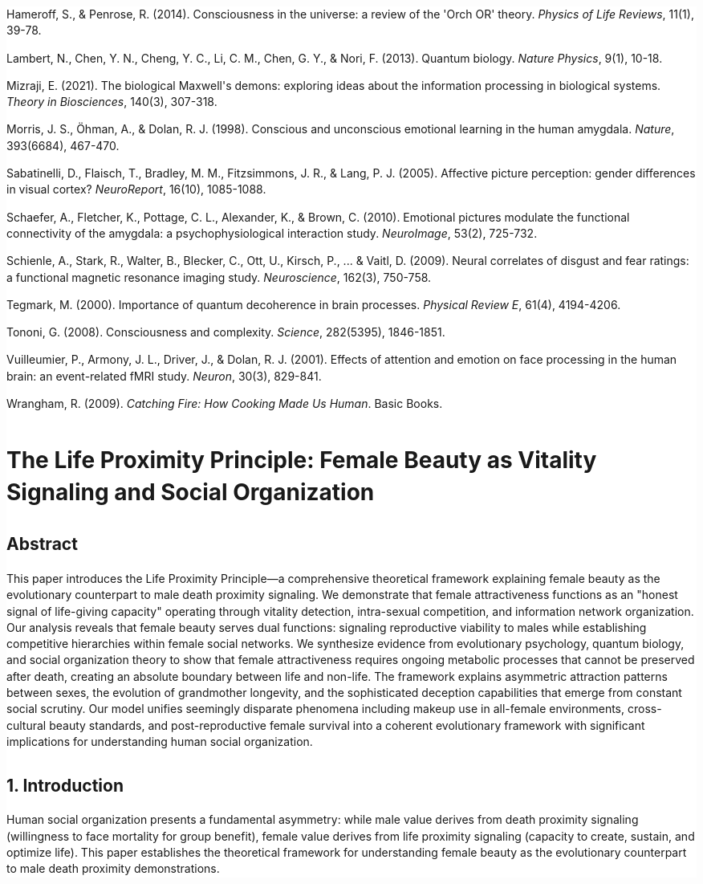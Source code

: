 Hameroff, S., & Penrose, R. (2014). Consciousness in the universe: a review of the 'Orch OR' theory. *Physics of Life Reviews*, 11(1), 39-78.

Lambert, N., Chen, Y. N., Cheng, Y. C., Li, C. M., Chen, G. Y., & Nori, F. (2013). Quantum biology. *Nature Physics*, 9(1), 10-18.

Mizraji, E. (2021). The biological Maxwell's demons: exploring ideas about the information processing in biological systems. *Theory in Biosciences*, 140(3), 307-318.

Morris, J. S., Öhman, A., & Dolan, R. J. (1998). Conscious and unconscious emotional learning in the human amygdala. *Nature*, 393(6684), 467-470.

Sabatinelli, D., Flaisch, T., Bradley, M. M., Fitzsimmons, J. R., & Lang, P. J. (2005). Affective picture perception: gender differences in visual cortex? *NeuroReport*, 16(10), 1085-1088.

Schaefer, A., Fletcher, K., Pottage, C. L., Alexander, K., & Brown, C. (2010). Emotional pictures modulate the functional connectivity of the amygdala: a psychophysiological interaction study. *NeuroImage*, 53(2), 725-732.

Schienle, A., Stark, R., Walter, B., Blecker, C., Ott, U., Kirsch, P., ... & Vaitl, D. (2009). Neural correlates of disgust and fear ratings: a functional magnetic resonance imaging study. *Neuroscience*, 162(3), 750-758.

Tegmark, M. (2000). Importance of quantum decoherence in brain processes. *Physical Review E*, 61(4), 4194-4206.

Tononi, G. (2008). Consciousness and complexity. *Science*, 282(5395), 1846-1851.

Vuilleumier, P., Armony, J. L., Driver, J., & Dolan, R. J. (2001). Effects of attention and emotion on face processing in the human brain: an event-related fMRI study. *Neuron*, 30(3), 829-841.

Wrangham, R. (2009). *Catching Fire: How Cooking Made Us Human*. Basic Books.

# The Life Proximity Principle: Female Beauty as Vitality Signaling and Social Organization




## Abstract
This paper introduces the Life Proximity Principle—a comprehensive theoretical framework explaining female beauty as the evolutionary counterpart to male death proximity signaling. We demonstrate that female attractiveness functions as an "honest signal of life-giving capacity" operating through vitality detection, intra-sexual competition, and information network organization. Our analysis reveals that female beauty serves dual functions: signaling reproductive viability to males while establishing competitive hierarchies within female social networks. We synthesize evidence from evolutionary psychology, quantum biology, and social organization theory to show that female attractiveness requires ongoing metabolic processes that cannot be preserved after death, creating an absolute boundary between life and non-life. The framework explains asymmetric attraction patterns between sexes, the evolution of grandmother longevity, and the sophisticated deception capabilities that emerge from constant social scrutiny. Our model unifies seemingly disparate phenomena including makeup use in all-female environments, cross-cultural beauty standards, and post-reproductive female survival into a coherent evolutionary framework with significant implications for understanding human social organization.

## 1. Introduction
Human social organization presents a fundamental asymmetry: while male value derives from death proximity signaling (willingness to face mortality for group benefit), female value derives from life proximity signaling (capacity to create, sustain, and optimize life). This paper establishes the theoretical framework for understanding female beauty as the evolutionary counterpart to male death proximity demonstrations.
